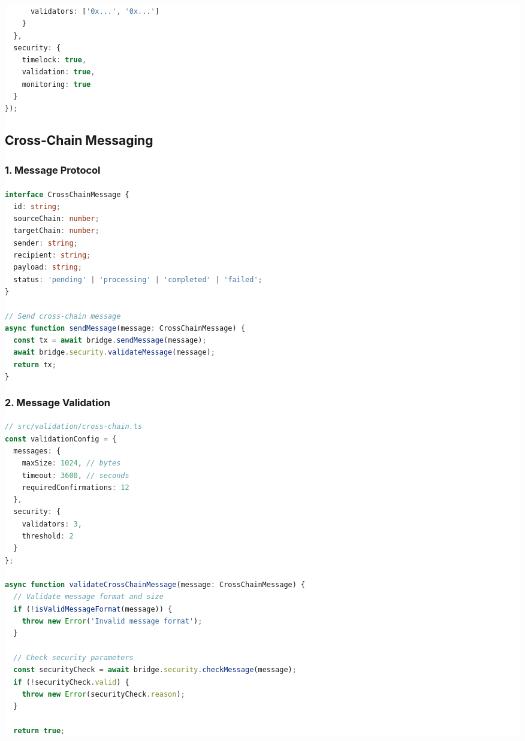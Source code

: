 ```typescript
      validators: ['0x...', '0x...']
    }
  },
  security: {
    timelock: true,
    validation: true,
    monitoring: true
  }
});
```

## Cross-Chain Messaging

### 1. Message Protocol

```typescript
interface CrossChainMessage {
  id: string;
  sourceChain: number;
  targetChain: number;
  sender: string;
  recipient: string;
  payload: string;
  status: 'pending' | 'processing' | 'completed' | 'failed';
}

// Send cross-chain message
async function sendMessage(message: CrossChainMessage) {
  const tx = await bridge.sendMessage(message);
  await bridge.security.validateMessage(message);
  return tx;
}
```

### 2. Message Validation

```typescript
// src/validation/cross-chain.ts
const validationConfig = {
  messages: {
    maxSize: 1024, // bytes
    timeout: 3600, // seconds
    requiredConfirmations: 12
  },
  security: {
    validators: 3,
    threshold: 2
  }
};

async function validateCrossChainMessage(message: CrossChainMessage) {
  // Validate message format and size
  if (!isValidMessageFormat(message)) {
    throw new Error('Invalid message format');
  }
  
  // Check security parameters
  const securityCheck = await bridge.security.checkMessage(message);
  if (!securityCheck.valid) {
    throw new Error(securityCheck.reason);
  }
  
  return true;
```